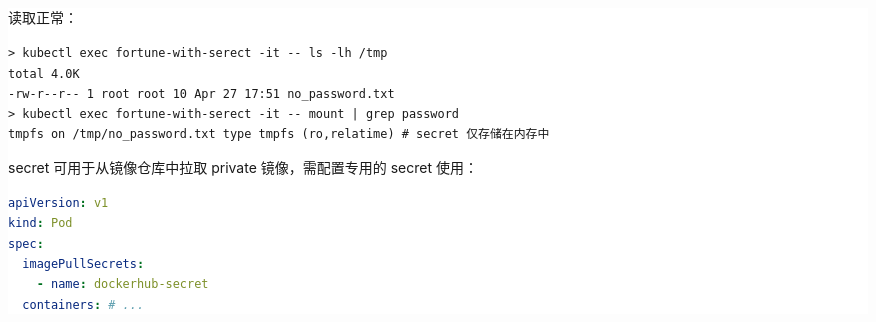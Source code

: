 读取正常：

```shell
> kubectl exec fortune-with-serect -it -- ls -lh /tmp
total 4.0K
-rw-r--r-- 1 root root 10 Apr 27 17:51 no_password.txt
> kubectl exec fortune-with-serect -it -- mount | grep password
tmpfs on /tmp/no_password.txt type tmpfs (ro,relatime) # secret 仅存储在内存中
```

secret 可用于从镜像仓库中拉取 private 镜像，需配置专用的 secret 使用：

```yaml
apiVersion: v1
kind: Pod
spec:
  imagePullSecrets:
    - name: dockerhub-secret
  containers: # ...
```
